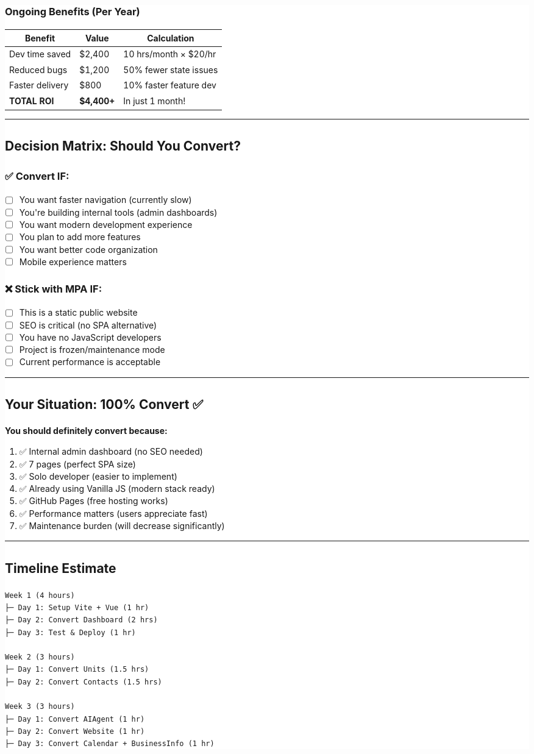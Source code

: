 ### Ongoing Benefits (Per Year)

| Benefit | Value | Calculation |
|---------|-------|-------------|
| Dev time saved | $2,400 | 10 hrs/month × $20/hr |
| Reduced bugs | $1,200 | 50% fewer state issues |
| Faster delivery | $800 | 10% faster feature dev |
| **TOTAL ROI** | **$4,400+** | In just 1 month! |

---

## Decision Matrix: Should You Convert?

### ✅ Convert IF:
- [ ] You want faster navigation (currently slow)
- [ ] You're building internal tools (admin dashboards)
- [ ] You want modern development experience
- [ ] You plan to add more features
- [ ] You want better code organization
- [ ] Mobile experience matters

### ❌ Stick with MPA IF:
- [ ] This is a static public website
- [ ] SEO is critical (no SPA alternative)
- [ ] You have no JavaScript developers
- [ ] Project is frozen/maintenance mode
- [ ] Current performance is acceptable

---

## Your Situation: 100% Convert ✅

**You should definitely convert because:**
1. ✅ Internal admin dashboard (no SEO needed)
2. ✅ 7 pages (perfect SPA size)
3. ✅ Solo developer (easier to implement)
4. ✅ Already using Vanilla JS (modern stack ready)
5. ✅ GitHub Pages (free hosting works)
6. ✅ Performance matters (users appreciate fast)
7. ✅ Maintenance burden (will decrease significantly)

---

## Timeline Estimate

```
Week 1 (4 hours)
├─ Day 1: Setup Vite + Vue (1 hr)
├─ Day 2: Convert Dashboard (2 hrs)
├─ Day 3: Test & Deploy (1 hr)

Week 2 (3 hours)
├─ Day 1: Convert Units (1.5 hrs)
├─ Day 2: Convert Contacts (1.5 hrs)

Week 3 (3 hours)
├─ Day 1: Convert AIAgent (1 hr)
├─ Day 2: Convert Website (1 hr)
├─ Day 3: Convert Calendar + BusinessInfo (1 hr)

```